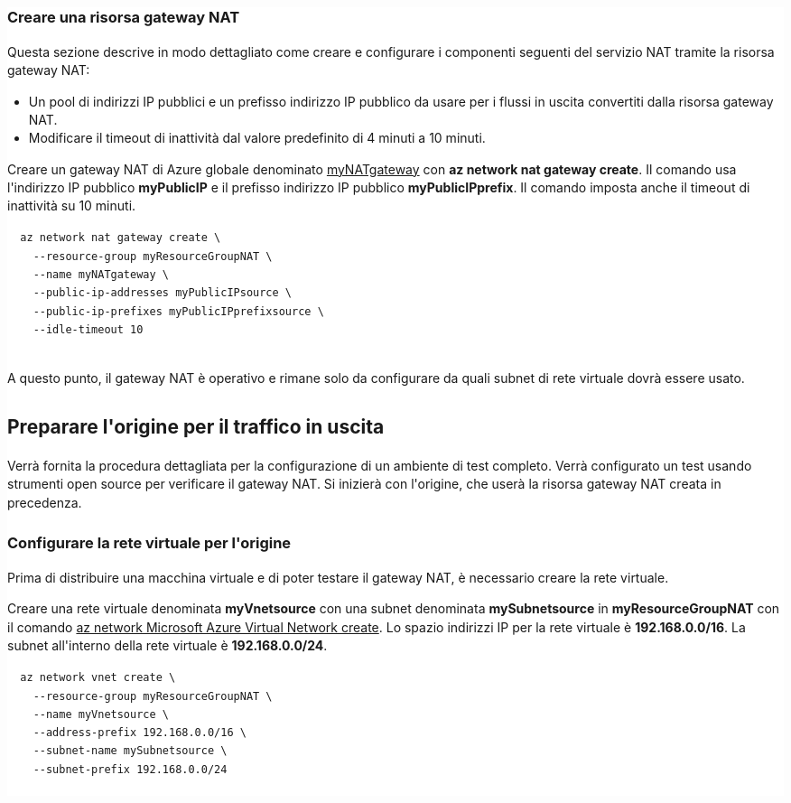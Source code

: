 ### <a name="create-a-nat-gateway-resource"></a>Creare una risorsa gateway NAT

Questa sezione descrive in modo dettagliato come creare e configurare i componenti seguenti del servizio NAT tramite la risorsa gateway NAT:
  - Un pool di indirizzi IP pubblici e un prefisso indirizzo IP pubblico da usare per i flussi in uscita convertiti dalla risorsa gateway NAT.
  - Modificare il timeout di inattività dal valore predefinito di 4 minuti a 10 minuti.

Creare un gateway NAT di Azure globale denominato [myNATgateway](https://docs.microsoft.com/cli/azure/network/nat?view=azure-cli-latest) con **az network nat gateway create**. Il comando usa l'indirizzo IP pubblico **myPublicIP** e il prefisso indirizzo IP pubblico **myPublicIPprefix**. Il comando imposta anche il timeout di inattività su 10 minuti.

```azurecli-interactive
  az network nat gateway create \
    --resource-group myResourceGroupNAT \
    --name myNATgateway \
    --public-ip-addresses myPublicIPsource \
    --public-ip-prefixes myPublicIPprefixsource \
    --idle-timeout 10       
    
  ```

A questo punto, il gateway NAT è operativo e rimane solo da configurare da quali subnet di rete virtuale dovrà essere usato.

## <a name="prepare-the-source-for-outbound-traffic"></a>Preparare l'origine per il traffico in uscita

Verrà fornita la procedura dettagliata per la configurazione di un ambiente di test completo. Verrà configurato un test usando strumenti open source per verificare il gateway NAT. Si inizierà con l'origine, che userà la risorsa gateway NAT creata in precedenza.

### <a name="configure-virtual-network-for-source"></a>Configurare la rete virtuale per l'origine

Prima di distribuire una macchina virtuale e di poter testare il gateway NAT, è necessario creare la rete virtuale.

Creare una rete virtuale denominata **myVnetsource** con una subnet denominata **mySubnetsource** in **myResourceGroupNAT** con il comando [az network Microsoft Azure Virtual Network create](https://docs.microsoft.com/cli/azure/network/vnet).  Lo spazio indirizzi IP per la rete virtuale è **192.168.0.0/16**. La subnet all'interno della rete virtuale è **192.168.0.0/24**.

```azurecli-interactive
  az network vnet create \
    --resource-group myResourceGroupNAT \
    --name myVnetsource \
    --address-prefix 192.168.0.0/16 \
    --subnet-name mySubnetsource \
    --subnet-prefix 192.168.0.0/24
    
```

